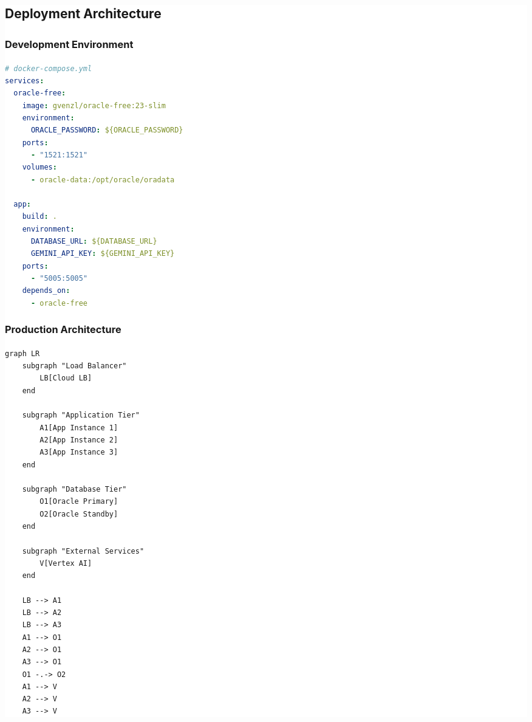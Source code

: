 ## Deployment Architecture

### Development Environment

```yaml
# docker-compose.yml
services:
  oracle-free:
    image: gvenzl/oracle-free:23-slim
    environment:
      ORACLE_PASSWORD: ${ORACLE_PASSWORD}
    ports:
      - "1521:1521"
    volumes:
      - oracle-data:/opt/oracle/oradata

  app:
    build: .
    environment:
      DATABASE_URL: ${DATABASE_URL}
      GEMINI_API_KEY: ${GEMINI_API_KEY}
    ports:
      - "5005:5005"
    depends_on:
      - oracle-free
```

### Production Architecture

```mermaid
graph LR
    subgraph "Load Balancer"
        LB[Cloud LB]
    end

    subgraph "Application Tier"
        A1[App Instance 1]
        A2[App Instance 2]
        A3[App Instance 3]
    end

    subgraph "Database Tier"
        O1[Oracle Primary]
        O2[Oracle Standby]
    end

    subgraph "External Services"
        V[Vertex AI]
    end

    LB --> A1
    LB --> A2
    LB --> A3
    A1 --> O1
    A2 --> O1
    A3 --> O1
    O1 -.-> O2
    A1 --> V
    A2 --> V
    A3 --> V
```
